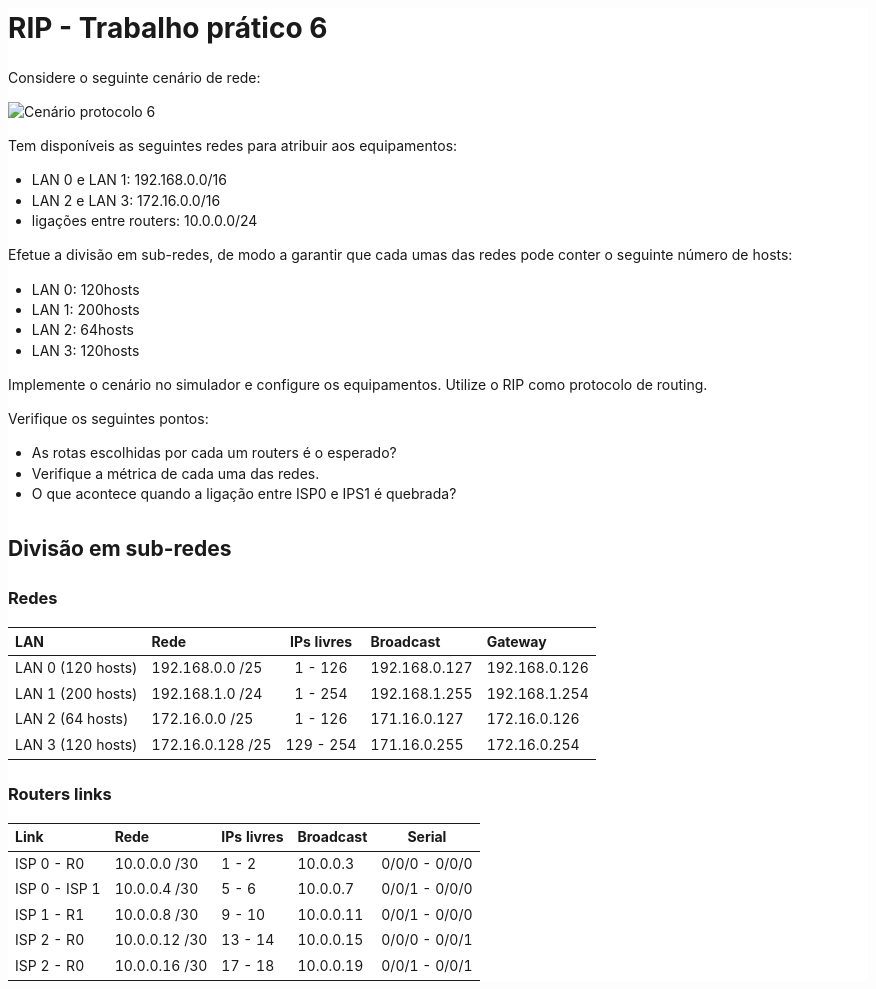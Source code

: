 # RIP - Trabalho prático 6

Considere o seguinte cenário de rede:

![Cenário protocolo 6](/img/redes/5R4L.png)

Tem disponíveis as seguintes redes para atribuir aos equipamentos:

- LAN 0 e LAN 1: 192.168.0.0/16
- LAN 2 e LAN 3: 172.16.0.0/16
- ligações entre routers: 10.0.0.0/24

Efetue a divisão em sub-redes, de modo a garantir que cada umas das redes pode conter o seguinte número de hosts:

- LAN 0: 120hosts
- LAN 1: 200hosts
- LAN 2: 64hosts
- LAN 3: 120hosts

Implemente o cenário no simulador e configure os equipamentos. Utilize o RIP como protocolo de routing.

Verifique os seguintes pontos:

- As rotas escolhidas por cada um routers é o esperado?
- Verifique a métrica de cada uma das redes.
- O que acontece quando a ligação entre ISP0 e IPS1 é quebrada?

## Divisão em sub-redes

### Redes

|         LAN       |       Rede        |   IPs livres |    Broadcast  |    Gateway    |
|        :---       |       :---        |    :---:     |     :---      |     :---      |
| LAN 0 (120 hosts) | 192.168.0.0   /25 |   1 - 126    | 192.168.0.127 | 192.168.0.126 |
| LAN 1 (200 hosts) | 192.168.1.0   /24 |   1 - 254    | 192.168.1.255 | 192.168.1.254 |
| LAN 2 (64 hosts)  | 172.16.0.0    /25 |   1 - 126    | 171.16.0.127  | 172.16.0.126  |
| LAN 3 (120 hosts) | 172.16.0.128  /25 | 129 - 254    | 171.16.0.255  | 172.16.0.254  |

### Routers links

|    Link       |   Rede         |  IPs livres | Broadcast  |    Serial     |
|    :---       |   :---         |  :---       | :---       |     :---:     |
| ISP 0 - R0    | 10.0.0.0   /30 |  1 - 2      | 10.0.0.3   | 0/0/0 - 0/0/0 |
| ISP 0 - ISP 1 | 10.0.0.4   /30 |  5 - 6      | 10.0.0.7   | 0/0/1 - 0/0/0 |
| ISP 1 - R1    | 10.0.0.8   /30 |  9 - 10     | 10.0.0.11  | 0/0/1 - 0/0/0 |
| ISP 2 - R0    | 10.0.0.12  /30 | 13 - 14     | 10.0.0.15  | 0/0/0 - 0/0/1 |
| ISP 2 - R0    | 10.0.0.16  /30 | 17 - 18     | 10.0.0.19  | 0/0/1 - 0/0/1 |
